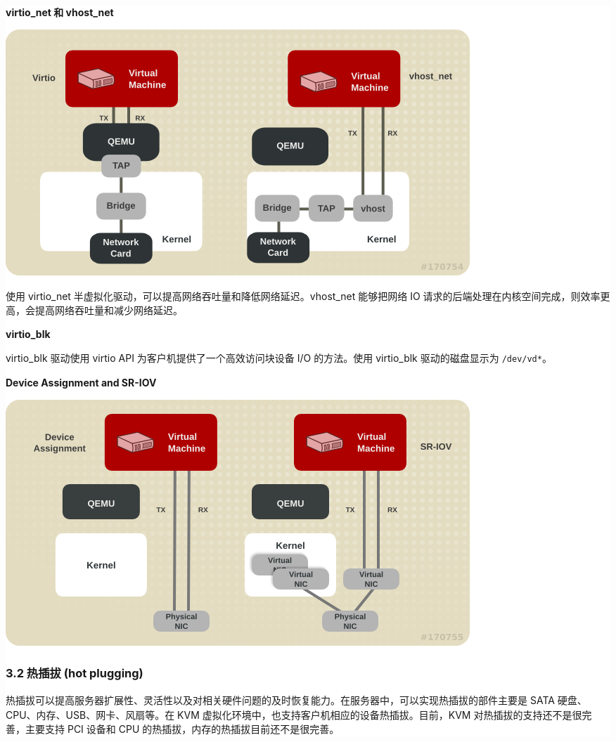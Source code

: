 __virtio_net 和 vhost_net__

![](/images/virtio-vhostnet.png)

使用 virtio_net 半虚拟化驱动，可以提高网络吞吐量和降低网络延迟。vhost_net 能够把网络 IO 请求的后端处理在内核空间完成，则效率更高，会提高网络吞吐量和减少网络延迟。

__virtio_blk__

virtio_blk 驱动使用 virtio API 为客户机提供了一个高效访问块设备 I/O 的方法。使用 virtio_blk 驱动的磁盘显示为 `/dev/vd*`。

__Device Assignment and SR-IOV__

![](/images/devassign-sriov.png)

### 3.2 热插拔 (hot plugging)

热插拔可以提高服务器扩展性、灵活性以及对相关硬件问题的及时恢复能力。在服务器中，可以实现热插拔的部件主要是 SATA 硬盘、CPU、内存、USB、网卡、风扇等。在 KVM 虚拟化环境中，也支持客户机相应的设备热插拔。目前，KVM 对热插拔的支持还不是很完善，主要支持 PCI 设备和 CPU 的热插拔，内存的热插拔目前还不是很完善。
